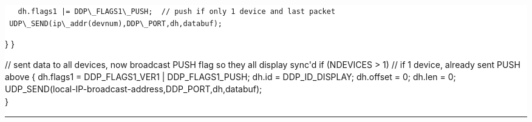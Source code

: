 	   dh.flags1 |= DDP\_FLAGS1\_PUSH;  // push if only 1 device and last packet
	 UDP\_SEND(ip\_addr(devnum),DDP\_PORT,dh,databuf);         
   }
}

// sent data to all devices, now broadcast PUSH flag so they all display sync'd
if (NDEVICES > 1)  // if 1 device, already sent PUSH above
{
   dh.flags1 = DDP\_FLAGS1\_VER1 | DDP\_FLAGS1\_PUSH;
   dh.id     = DDP\_ID\_DISPLAY;
   dh.offset = 0;
   dh.len    = 0;
   UDP\_SEND(local-IP-broadcast-address,DDP\_PORT,dh,databuf);         
}

* * *